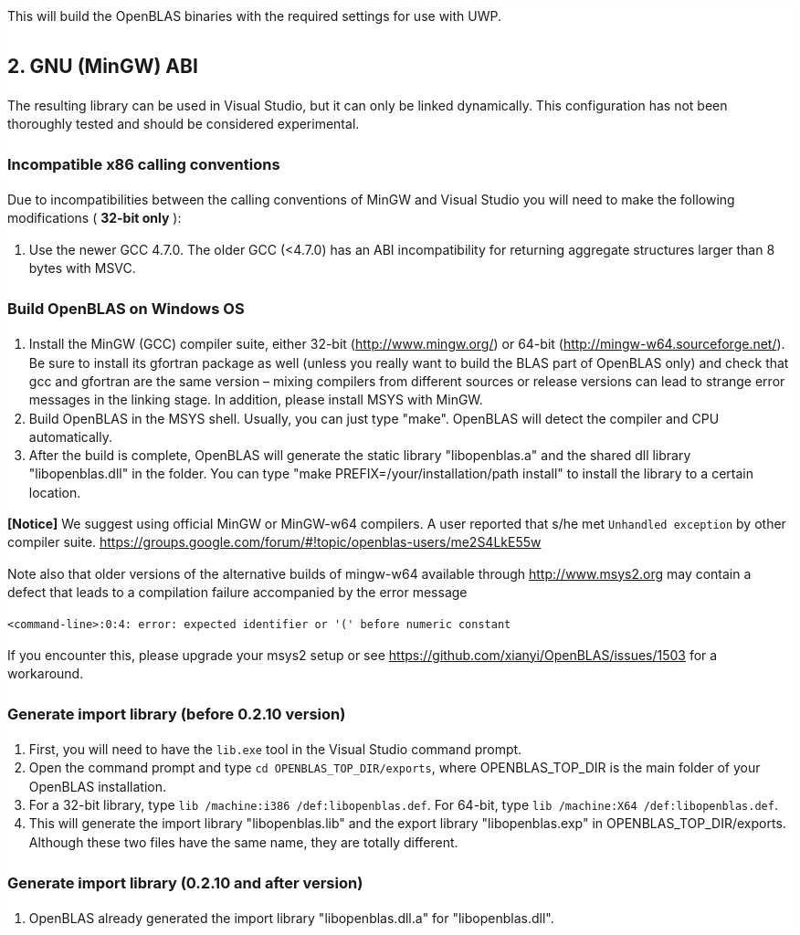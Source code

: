 This will build the OpenBLAS binaries with the required settings for use with UWP.

## 2. GNU (MinGW) ABI

The resulting library can be used in Visual Studio, but it can only be linked dynamically. This configuration has not been thoroughly tested and should be considered experimental.

### Incompatible x86 calling conventions

Due to incompatibilities between the calling conventions of MinGW and Visual Studio you will need to make the following modifications ( **32-bit only** ):

1. Use the newer GCC 4.7.0. The older GCC (<4.7.0) has an ABI incompatibility for returning aggregate structures larger than 8 bytes with MSVC. 


### Build OpenBLAS on Windows OS
1. Install the MinGW (GCC) compiler suite, either 32-bit (http://www.mingw.org/) or 64-bit (http://mingw-w64.sourceforge.net/). Be sure to install its gfortran package as well (unless you really want to build the BLAS part of OpenBLAS only) and check that gcc and gfortran are the same version &ndash; mixing compilers from different sources or release versions can lead to strange error messages in the linking stage. In addition, please install MSYS with MinGW.
1. Build OpenBLAS in the MSYS shell. Usually, you can just type "make". OpenBLAS will detect the compiler and CPU automatically. 
1. After the build is complete, OpenBLAS will generate the static library "libopenblas.a" and the shared dll library "libopenblas.dll" in the folder. You can type "make PREFIX=/your/installation/path install" to install the library to a certain location.

**[Notice]** We suggest using official MinGW or MinGW-w64 compilers. A user reported that s/he met `Unhandled exception` by other compiler suite. https://groups.google.com/forum/#!topic/openblas-users/me2S4LkE55w

Note also that older versions of the alternative builds of mingw-w64 available through http://www.msys2.org may contain a defect that leads to a compilation failure accompanied by the error message
```
<command-line>:0:4: error: expected identifier or '(' before numeric constant
```
If you encounter this, please upgrade your msys2 setup or see https://github.com/xianyi/OpenBLAS/issues/1503 for a workaround.

### Generate import library (before 0.2.10 version)

1. First, you will need to have the `lib.exe` tool in the Visual Studio command prompt. 
1. Open the command prompt and type `cd OPENBLAS_TOP_DIR/exports`, where OPENBLAS_TOP_DIR is the main folder of your OpenBLAS installation.
1. For a 32-bit library, type `lib /machine:i386 /def:libopenblas.def`. For 64-bit, type `lib /machine:X64 /def:libopenblas.def`.
1. This will generate the import library "libopenblas.lib" and the export library "libopenblas.exp" in OPENBLAS_TOP_DIR/exports. Although these two files have the same name, they are totally different.

### Generate import library (0.2.10 and after version)
1. OpenBLAS already generated the import library "libopenblas.dll.a" for "libopenblas.dll".
